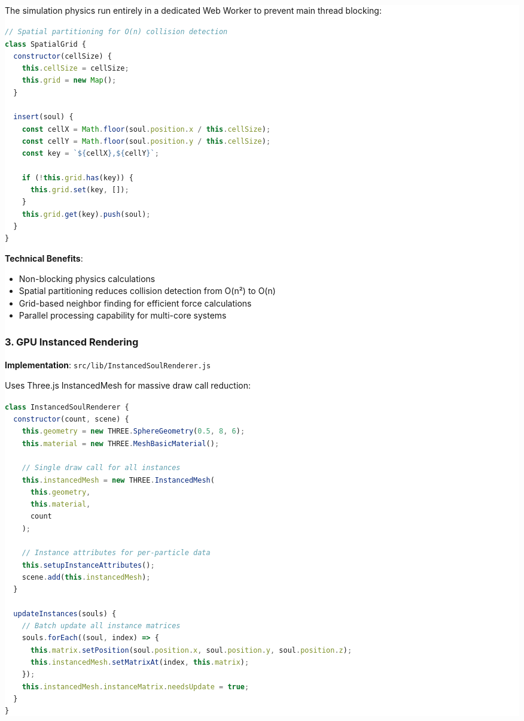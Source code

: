 The simulation physics run entirely in a dedicated Web Worker to prevent main thread blocking:

```javascript
// Spatial partitioning for O(n) collision detection
class SpatialGrid {
  constructor(cellSize) {
    this.cellSize = cellSize;
    this.grid = new Map();
  }
  
  insert(soul) {
    const cellX = Math.floor(soul.position.x / this.cellSize);
    const cellY = Math.floor(soul.position.y / this.cellSize);
    const key = `${cellX},${cellY}`;
    
    if (!this.grid.has(key)) {
      this.grid.set(key, []);
    }
    this.grid.get(key).push(soul);
  }
}
```

**Technical Benefits**:
- Non-blocking physics calculations
- Spatial partitioning reduces collision detection from O(n²) to O(n)
- Grid-based neighbor finding for efficient force calculations
- Parallel processing capability for multi-core systems

### 3. GPU Instanced Rendering

**Implementation**: `src/lib/InstancedSoulRenderer.js`

Uses Three.js InstancedMesh for massive draw call reduction:

```javascript
class InstancedSoulRenderer {
  constructor(count, scene) {
    this.geometry = new THREE.SphereGeometry(0.5, 8, 6);
    this.material = new THREE.MeshBasicMaterial();
    
    // Single draw call for all instances
    this.instancedMesh = new THREE.InstancedMesh(
      this.geometry, 
      this.material, 
      count
    );
    
    // Instance attributes for per-particle data
    this.setupInstanceAttributes();
    scene.add(this.instancedMesh);
  }
  
  updateInstances(souls) {
    // Batch update all instance matrices
    souls.forEach((soul, index) => {
      this.matrix.setPosition(soul.position.x, soul.position.y, soul.position.z);
      this.instancedMesh.setMatrixAt(index, this.matrix);
    });
    this.instancedMesh.instanceMatrix.needsUpdate = true;
  }
}
```
